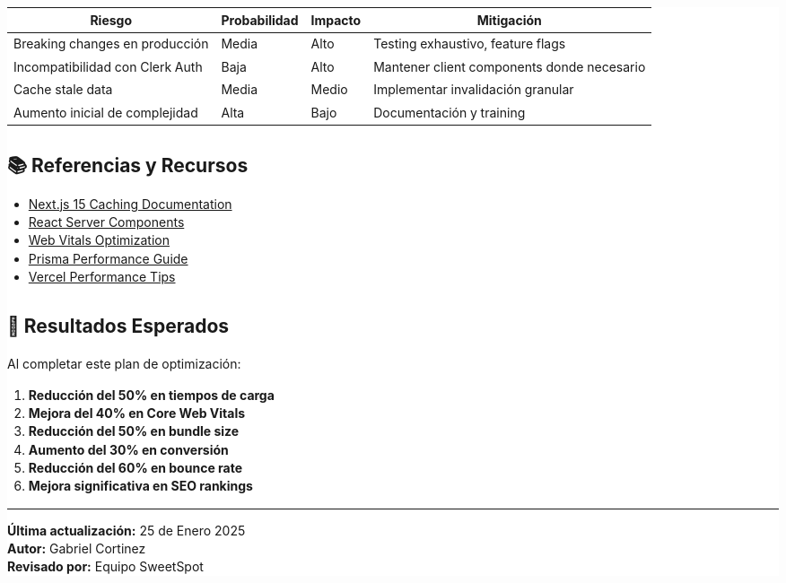 | Riesgo | Probabilidad | Impacto | Mitigación |
|--------|-------------|---------|------------|
| Breaking changes en producción | Media | Alto | Testing exhaustivo, feature flags |
| Incompatibilidad con Clerk Auth | Baja | Alto | Mantener client components donde necesario |
| Cache stale data | Media | Medio | Implementar invalidación granular |
| Aumento inicial de complejidad | Alta | Bajo | Documentación y training |

## 📚 Referencias y Recursos

- [Next.js 15 Caching Documentation](https://nextjs.org/docs/app/guides/caching)
- [React Server Components](https://react.dev/reference/rsc/server-components)
- [Web Vitals Optimization](https://web.dev/vitals/)
- [Prisma Performance Guide](https://www.prisma.io/docs/guides/performance)
- [Vercel Performance Tips](https://vercel.com/docs/performance)

## 🎉 Resultados Esperados

Al completar este plan de optimización:

1. **Reducción del 50% en tiempos de carga**
2. **Mejora del 40% en Core Web Vitals**
3. **Reducción del 50% en bundle size**
4. **Aumento del 30% en conversión**
5. **Reducción del 60% en bounce rate**
6. **Mejora significativa en SEO rankings**

---

**Última actualización:** 25 de Enero 2025  
**Autor:** Gabriel Cortinez  
**Revisado por:** Equipo SweetSpot